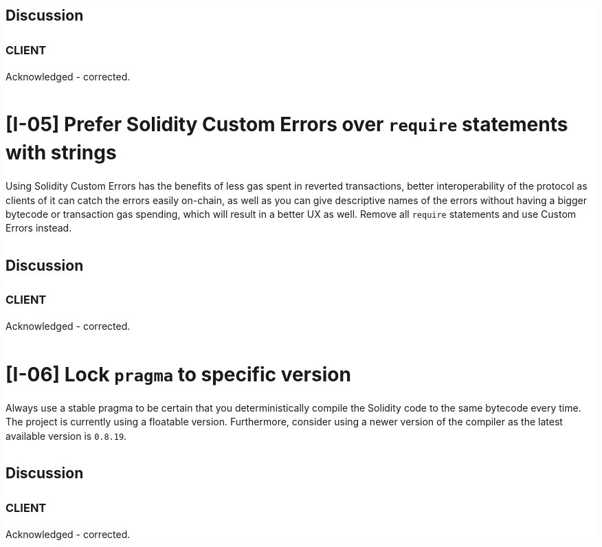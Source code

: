 ## Discussion

### CLIENT

Acknowledged - corrected.

# [I-05] Prefer Solidity Custom Errors over `require` statements with strings

Using Solidity Custom Errors has the benefits of less gas spent in reverted transactions, better interoperability of the protocol as clients of it can catch the errors easily on-chain, as well as you can give descriptive names of the errors without having a bigger bytecode or transaction gas spending, which will result in a better UX as well. Remove all `require` statements and use Custom Errors instead.

## Discussion

### CLIENT

Acknowledged - corrected.

# [I-06] Lock `pragma` to specific version

Always use a stable pragma to be certain that you deterministically compile the Solidity code to the same bytecode every time. The project is currently using a floatable version. Furthermore, consider using a newer version of the compiler as the latest available version is `0.8.19`.

## Discussion

### CLIENT

Acknowledged - corrected.
